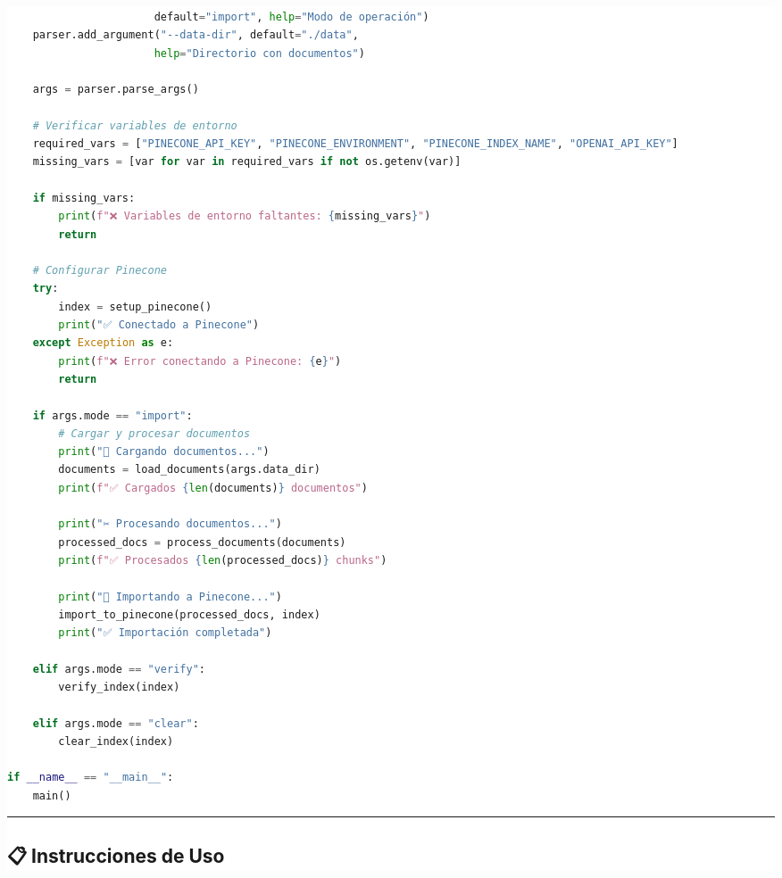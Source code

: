 ```python
                       default="import", help="Modo de operación")
    parser.add_argument("--data-dir", default="./data", 
                       help="Directorio con documentos")
    
    args = parser.parse_args()
    
    # Verificar variables de entorno
    required_vars = ["PINECONE_API_KEY", "PINECONE_ENVIRONMENT", "PINECONE_INDEX_NAME", "OPENAI_API_KEY"]
    missing_vars = [var for var in required_vars if not os.getenv(var)]
    
    if missing_vars:
        print(f"❌ Variables de entorno faltantes: {missing_vars}")
        return
    
    # Configurar Pinecone
    try:
        index = setup_pinecone()
        print("✅ Conectado a Pinecone")
    except Exception as e:
        print(f"❌ Error conectando a Pinecone: {e}")
        return
    
    if args.mode == "import":
        # Cargar y procesar documentos
        print("📁 Cargando documentos...")
        documents = load_documents(args.data_dir)
        print(f"✅ Cargados {len(documents)} documentos")
        
        print("✂️ Procesando documentos...")
        processed_docs = process_documents(documents)
        print(f"✅ Procesados {len(processed_docs)} chunks")
        
        print("🚀 Importando a Pinecone...")
        import_to_pinecone(processed_docs, index)
        print("✅ Importación completada")
        
    elif args.mode == "verify":
        verify_index(index)
        
    elif args.mode == "clear":
        clear_index(index)

if __name__ == "__main__":
    main()
```

---

## 📋 Instrucciones de Uso
